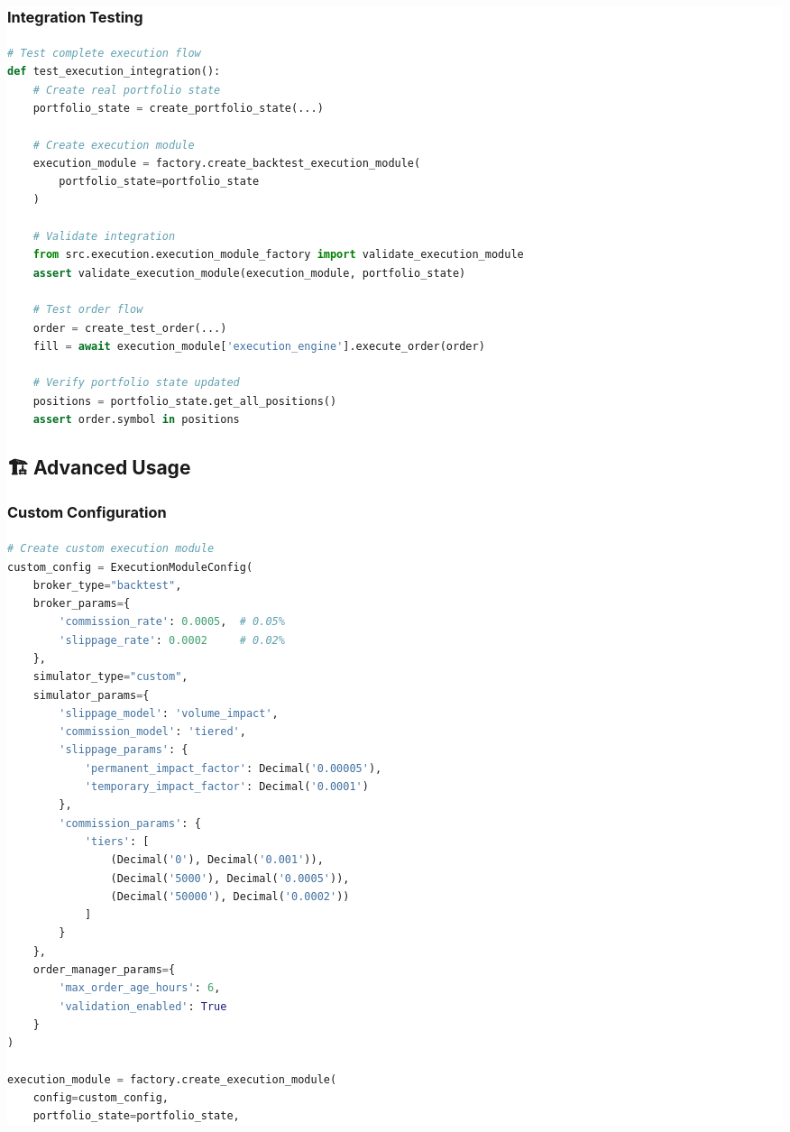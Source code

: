 ### Integration Testing

```python
# Test complete execution flow
def test_execution_integration():
    # Create real portfolio state
    portfolio_state = create_portfolio_state(...)
    
    # Create execution module
    execution_module = factory.create_backtest_execution_module(
        portfolio_state=portfolio_state
    )
    
    # Validate integration
    from src.execution.execution_module_factory import validate_execution_module
    assert validate_execution_module(execution_module, portfolio_state)
    
    # Test order flow
    order = create_test_order(...)
    fill = await execution_module['execution_engine'].execute_order(order)
    
    # Verify portfolio state updated
    positions = portfolio_state.get_all_positions()
    assert order.symbol in positions
```

## 🏗️ Advanced Usage

### Custom Configuration

```python
# Create custom execution module
custom_config = ExecutionModuleConfig(
    broker_type="backtest",
    broker_params={
        'commission_rate': 0.0005,  # 0.05%
        'slippage_rate': 0.0002     # 0.02%
    },
    simulator_type="custom",
    simulator_params={
        'slippage_model': 'volume_impact',
        'commission_model': 'tiered',
        'slippage_params': {
            'permanent_impact_factor': Decimal('0.00005'),
            'temporary_impact_factor': Decimal('0.0001')
        },
        'commission_params': {
            'tiers': [
                (Decimal('0'), Decimal('0.001')),
                (Decimal('5000'), Decimal('0.0005')),
                (Decimal('50000'), Decimal('0.0002'))
            ]
        }
    },
    order_manager_params={
        'max_order_age_hours': 6,
        'validation_enabled': True
    }
)

execution_module = factory.create_execution_module(
    config=custom_config,
    portfolio_state=portfolio_state,
```